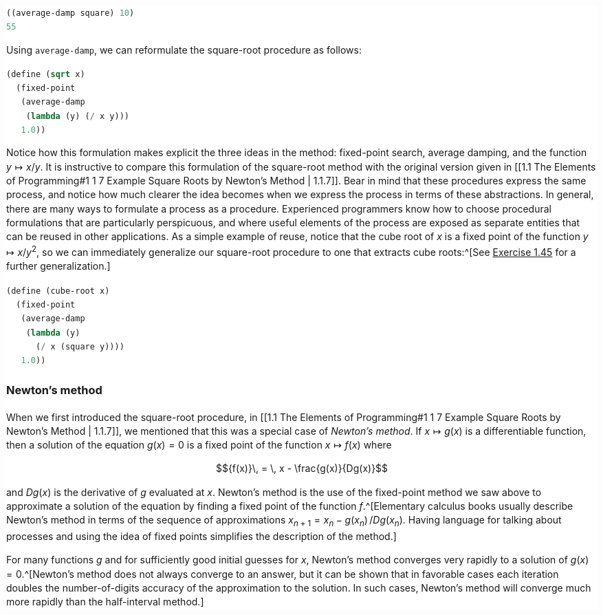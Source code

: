 ``` scheme
((average-damp square) 10)
55
```

Using `average-damp`, we can reformulate the square-root procedure as follows:

``` scheme
(define (sqrt x)
  (fixed-point 
   (average-damp 
    (lambda (y) (/ x y)))
   1.0))
```

Notice how this formulation makes explicit the three ideas in the method: fixed-point search, average damping, and the function $y\mapsto x/y$. It is instructive to compare this formulation of the square-root method with the original version given in [[1.1 The Elements of Programming#1 1 7 Example Square Roots by Newton’s Method | 1.1.7]]. Bear in mind that these procedures express the same process, and notice how much clearer the idea becomes when we express the process in terms of these abstractions. In general, there are many ways to formulate a process as a procedure. Experienced programmers know how to choose procedural formulations that are particularly perspicuous, and where useful elements of the process are exposed as separate entities that can be reused in other applications. As a simple example of reuse, notice that the cube root of $x$ is a fixed point of the function $y\mapsto x/y^{2}$, so we can immediately generalize our square-root procedure to one that extracts cube roots:^[See [Exercise 1.45](#Exercise-1_002e45) for a further generalization.]

``` scheme
(define (cube-root x)
  (fixed-point 
   (average-damp 
    (lambda (y) 
      (/ x (square y))))
   1.0))
```


### Newton’s method

When we first introduced the square-root procedure, in [[1.1 The Elements of Programming#1 1 7 Example Square Roots by Newton’s Method | 1.1.7]], we mentioned that this was a special case of *Newton’s method*. If $x\mapsto g(x)$ is a differentiable function, then a solution of the equation $g(x) = 0$ is a fixed point of the function $x\mapsto f(x)$ where 

$${f(x)}\, = \, x - \frac{g(x)}{Dg(x)}$$

 and $Dg(x)$ is the derivative of $g$ evaluated at $x$. Newton’s method is the use of the fixed-point method we saw above to approximate a solution of the equation by finding a fixed point of the function $f$.^[Elementary calculus books usually describe Newton’s method in terms of the sequence of approximations $x_{n + 1} = x_{n} - {g(x_{n})\,/Dg(x_{n})}$. Having language for talking about processes and using the idea of fixed points simplifies the description of the method.]

For many functions $g$ and for sufficiently good initial guesses for $x$, Newton’s method converges very rapidly to a solution of $g(x) = 0$.^[Newton’s method does not always converge to an answer, but it can be shown that in favorable cases each iteration doubles the number-of-digits accuracy of the approximation to the solution. In such cases, Newton’s method will converge much more rapidly than the half-interval method.]
